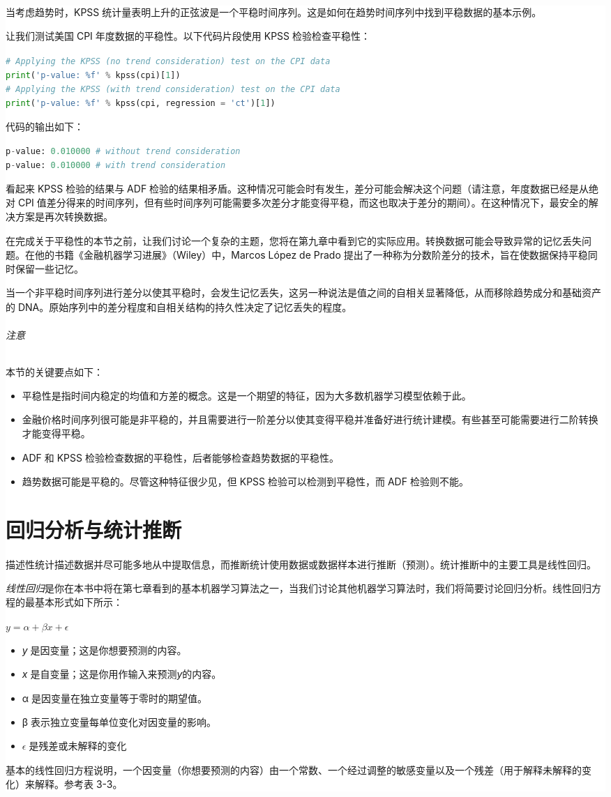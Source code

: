 当考虑趋势时，KPSS 统计量表明上升的正弦波是一个平稳时间序列。这是如何在趋势时间序列中找到平稳数据的基本示例。

让我们测试美国 CPI 年度数据的平稳性。以下代码片段使用 KPSS 检验检查平稳性：

```py
# Applying the KPSS (no trend consideration) test on the CPI data
print('p-value: %f' % kpss(cpi)[1])
# Applying the KPSS (with trend consideration) test on the CPI data
print('p-value: %f' % kpss(cpi, regression = 'ct')[1])

```

代码的输出如下：

```py
p-value: 0.010000 # without trend consideration
p-value: 0.010000 # with trend consideration

```

看起来 KPSS 检验的结果与 ADF 检验的结果相矛盾。这种情况可能会时有发生，差分可能会解决这个问题（请注意，年度数据已经是从绝对 CPI 值差分得来的时间序列，但有些时间序列可能需要多次差分才能变得平稳，而这也取决于差分的期间）。在这种情况下，最安全的解决方案是再次转换数据。

在完成关于平稳性的本节之前，让我们讨论一个复杂的主题，您将在第九章中看到它的实际应用。转换数据可能会导致异常的记忆丢失问题。在他的书籍《金融机器学习进展》（Wiley）中，Marcos López de Prado 提出了一种称为分数阶差分的技术，旨在使数据保持平稳同时保留一些记忆。

当一个非平稳时间序列进行差分以使其平稳时，会发生记忆丢失，这另一种说法是值之间的自相关显著降低，从而移除趋势成分和基础资产的 DNA。原始序列中的差分程度和自相关结构的持久性决定了记忆丢失的程度。

###### 注意

本节的关键要点如下：

+   平稳性是指时间内稳定的均值和方差的概念。这是一个期望的特征，因为大多数机器学习模型依赖于此。

+   金融价格时间序列很可能是非平稳的，并且需要进行一阶差分以使其变得平稳并准备好进行统计建模。有些甚至可能需要进行二阶转换才能变得平稳。

+   ADF 和 KPSS 检验检查数据的平稳性，后者能够检查趋势数据的平稳性。

+   趋势数据可能是平稳的。尽管这种特征很少见，但 KPSS 检验可以检测到平稳性，而 ADF 检验则不能。

# 回归分析与统计推断

描述性统计描述数据并尽可能多地从中提取信息，而推断统计使用数据或数据样本进行推断（预测）。统计推断中的主要工具是线性回归。

*线性回归*是你在本书中将在第七章看到的基本机器学习算法之一，当我们讨论其他机器学习算法时，我们将简要讨论回归分析。线性回归方程的最基本形式如下所示：

<math alttext="y equals alpha plus beta x plus epsilon"><mrow><mi>y</mi> <mo>=</mo> <mi>α</mi> <mo>+</mo> <mi>β</mi> <mi>x</mi> <mo>+</mo> <mi>ϵ</mi></mrow></math>

+   *y* 是因变量；这是你想要预测的内容。

+   *x* 是自变量；这是你用作输入来预测*y*的内容。

+   α 是因变量在独立变量等于零时的期望值。

+   β 表示独立变量每单位变化对因变量的影响。

+   <math alttext="epsilon"><mi>ϵ</mi></math> 是残差或未解释的变化

基本的线性回归方程说明，一个因变量（你想要预测的内容）由一个常数、一个经过调整的敏感变量以及一个残差（用于解释未解释的变化）来解释。参考表 3-3。
